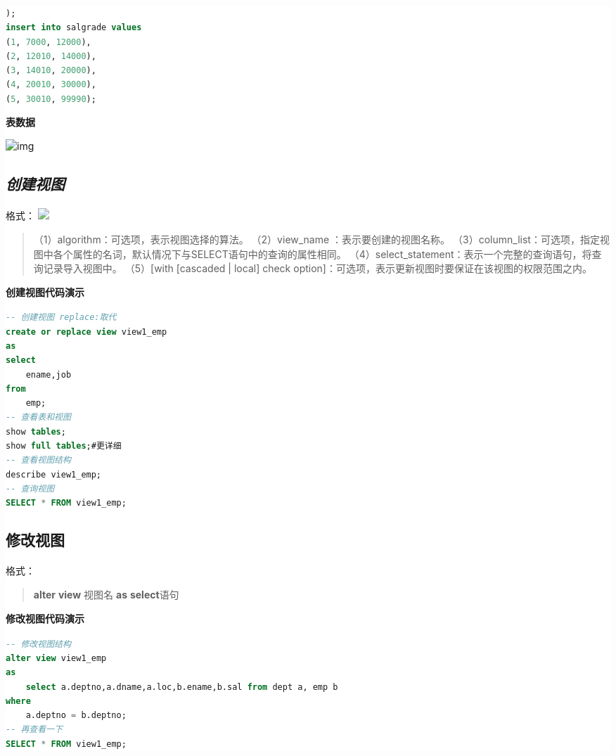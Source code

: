 ```sql
);
insert into salgrade values
(1, 7000, 12000),
(2, 12010, 14000),
(3, 14010, 20000),
(4, 20010, 30000),
(5, 30010, 99990); 
```

**表数据** 

![img](C:\Users\^\Documents\aaa\markdowm笔记\MDImg\MySQL\0.0.8视图数据.png)

## ***创建视图***

格式：
<img src="..\MDImg\MySQL\0.0.1视图语法.png" style="opacity:80%" />

>（1）algorithm：可选项，表示视图选择的算法。
>（2）view_name ：表示要创建的视图名称。
>（3）column_list：可选项，指定视图中各个属性的名词，默认情况下与SELECT语句中的查询的属性相同。
>（4）select_statement：表示一个完整的查询语句，将查询记录导入视图中。
>（5）[with [cascaded | local] check option]：可选项，表示更新视图时要保证在该视图的权限范围之内。

**创建视图代码演示**

```sql
-- 创建视图 replace:取代
create or replace view view1_emp 
as
select
	ename,job 
from
	emp;
-- 查看表和视图
show tables;
show full tables;#更详细
-- 查看视图结构
describe view1_emp;
-- 查询视图
SELECT * FROM view1_emp;
```

## 修改视图

格式：

> **alter** **view** 视图名 **as** **select**语句

**修改视图代码演示**

```sql
-- 修改视图结构
alter view view1_emp 
as
	select a.deptno,a.dname,a.loc,b.ename,b.sal from dept a, emp b 
where
	a.deptno = b.deptno;
-- 再查看一下
SELECT * FROM view1_emp;
```
